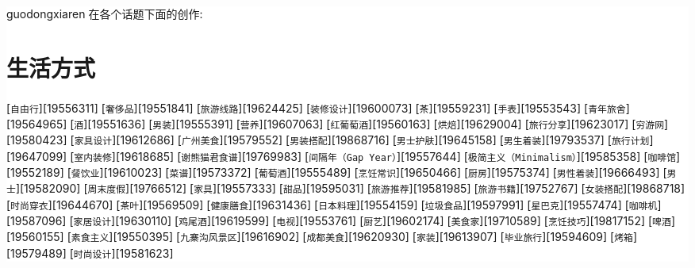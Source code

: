 guodongxiaren 在各个话题下面的创作:
# 生活方式

[`自由行`][19556311]
[`奢侈品`][19551841]
[`旅游线路`][19624425]
[`装修设计`][19600073]
[`茶`][19559231]
[`手表`][19553543]
[`青年旅舍`][19564965]
[`酒`][19551636]
[`男装`][19555391]
[`营养`][19607063]
[`红葡萄酒`][19560163]
[`烘焙`][19629004]
[`旅行分享`][19623017]
[`穷游网`][19580423]
[`家具设计`][19612686]
[`广州美食`][19579552]
[`男装搭配`][19868716]
[`男士护肤`][19645158]
[`男生着装`][19793537]
[`旅行计划`][19647099]
[`室内装修`][19618685]
[`谢熊猫君食谱`][19769983]
[`间隔年（Gap Year）`][19557644]
[`极简主义（Minimalism）`][19585358]
[`咖啡馆`][19552189]
[`餐饮业`][19610023]
[`菜谱`][19573372]
[`葡萄酒`][19555489]
[`烹饪常识`][19650466]
[`厨房`][19575374]
[`男性着装`][19666493]
[`男士`][19582090]
[`周末度假`][19766512]
[`家具`][19557333]
[`甜品`][19595031]
[`旅游推荐`][19581985]
[`旅游书籍`][19752767]
[`女装搭配`][19868718]
[`时尚穿衣`][19644670]
[`茶叶`][19569509]
[`健康膳食`][19631436]
[`日本料理`][19554159]
[`垃圾食品`][19597991]
[`星巴克`][19557474]
[`咖啡机`][19587096]
[`家居设计`][19630110]
[`鸡尾酒`][19619599]
[`电视`][19553761]
[`厨艺`][19602174]
[`美食家`][19710589]
[`烹饪技巧`][19817152]
[`啤酒`][19560155]
[`素食主义`][19550395]
[`九寨沟风景区`][19616902]
[`成都美食`][19620930]
[`家装`][19613907]
[`毕业旅行`][19594609]
[`烤箱`][19579489]
[`时尚设计`][19581623]
